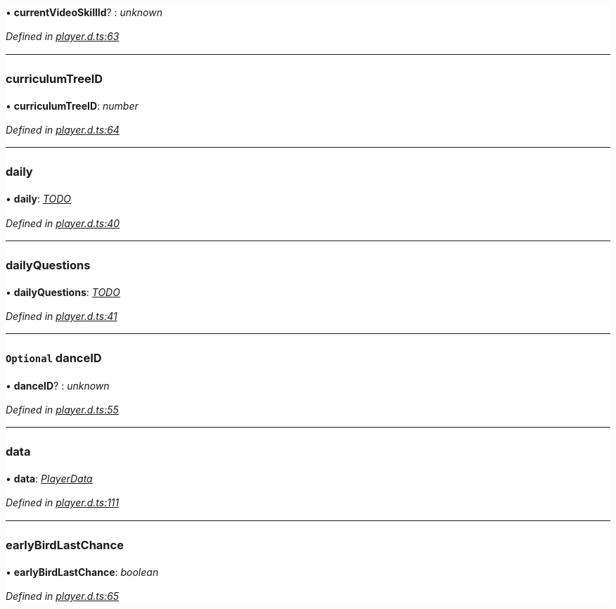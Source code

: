 • **currentVideoSkillId**? : *unknown*

*Defined in [player.d.ts:63](https://github.com/PatheticMustan/ProdigyMathGameHacking/blob/1e42e89/typings/player.d.ts#L63)*

___

###  curriculumTreeID

• **curriculumTreeID**: *number*

*Defined in [player.d.ts:64](https://github.com/PatheticMustan/ProdigyMathGameHacking/blob/1e42e89/typings/player.d.ts#L64)*

___

###  daily

• **daily**: *[TODO](../modules/_util_d_.md#todo)*

*Defined in [player.d.ts:40](https://github.com/PatheticMustan/ProdigyMathGameHacking/blob/1e42e89/typings/player.d.ts#L40)*

___

###  dailyQuestions

• **dailyQuestions**: *[TODO](../modules/_util_d_.md#todo)*

*Defined in [player.d.ts:41](https://github.com/PatheticMustan/ProdigyMathGameHacking/blob/1e42e89/typings/player.d.ts#L41)*

___

### `Optional` danceID

• **danceID**? : *unknown*

*Defined in [player.d.ts:55](https://github.com/PatheticMustan/ProdigyMathGameHacking/blob/1e42e89/typings/player.d.ts#L55)*

___

###  data

• **data**: *[PlayerData](_player_d_.playerdata.md)*

*Defined in [player.d.ts:111](https://github.com/PatheticMustan/ProdigyMathGameHacking/blob/1e42e89/typings/player.d.ts#L111)*

___

###  earlyBirdLastChance

• **earlyBirdLastChance**: *boolean*

*Defined in [player.d.ts:65](https://github.com/PatheticMustan/ProdigyMathGameHacking/blob/1e42e89/typings/player.d.ts#L65)*

